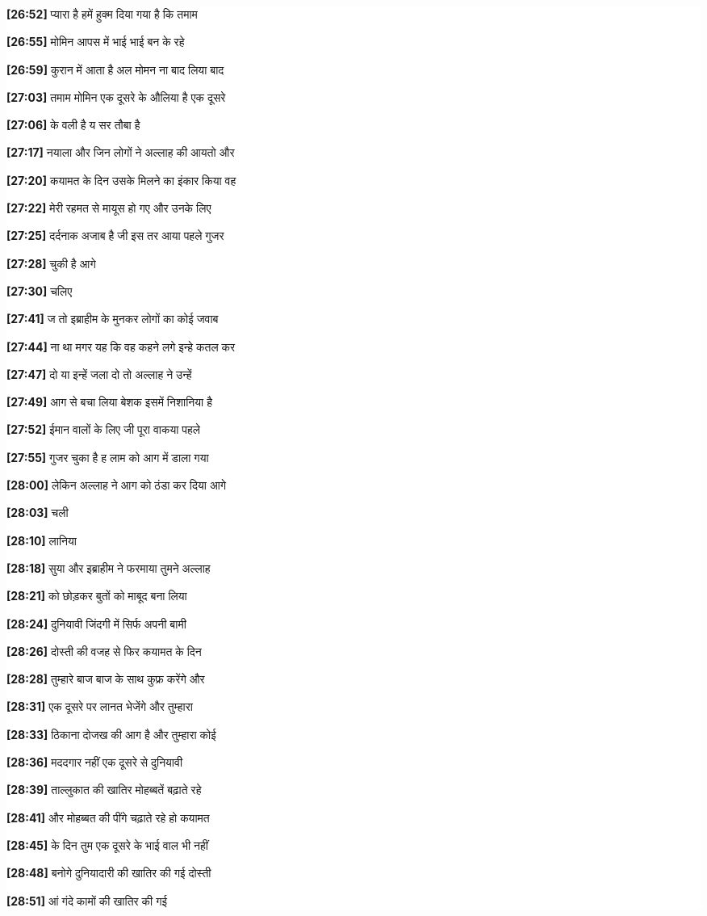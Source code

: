 **[26:52]** प्यारा है हमें हुक्म दिया गया है कि तमाम

**[26:55]** मोमिन आपस में भाई भाई बन के रहे

**[26:59]** कुरान में आता है अल मोमन ना बाद लिया बाद

**[27:03]** तमाम मोमिन एक दूसरे के औलिया है एक दूसरे

**[27:06]** के वली है य सर तौबा है

**[27:17]** नयाला और जिन लोगों ने अल्लाह की आयतो और

**[27:20]** कयामत के दिन उसके मिलने का इंकार किया वह

**[27:22]** मेरी रहमत से मायूस हो गए और उनके लिए

**[27:25]** दर्दनाक अजाब है जी इस तर आया पहले गुजर

**[27:28]** चुकी है आगे

**[27:30]** चलिए

**[27:41]** ज तो इब्राहीम के मुनकर लोगों का कोई जवाब

**[27:44]** ना था मगर यह कि वह कहने लगे इन्हे कतल कर

**[27:47]** दो या इन्हें जला दो तो अल्लाह ने उन्हें

**[27:49]** आग से बचा लिया बेशक इसमें निशानिया है

**[27:52]** ईमान वालों के लिए जी पूरा वाकया पहले

**[27:55]** गुजर चुका है ह लाम को आग में डाला गया

**[28:00]** लेकिन अल्लाह ने आग को ठंडा कर दिया आगे

**[28:03]** चली

**[28:10]** लानिया

**[28:18]** सुया और इब्राहीम ने फरमाया तुमने अल्लाह

**[28:21]** को छोड़कर बुतों को माबूद बना लिया

**[28:24]** दुनियावी जिंदगी में सिर्फ अपनी बामी

**[28:26]** दोस्ती की वजह से फिर कयामत के दिन

**[28:28]** तुम्हारे बाज बाज के साथ कुफ्र करेंगे और

**[28:31]** एक दूसरे पर लानत भेजेंगे और तुम्हारा

**[28:33]** ठिकाना दोजख की आग है और तुम्हारा कोई

**[28:36]** मददगार नहीं एक दूसरे से दुनियावी

**[28:39]** ताल्लुकात की खातिर मोहब्बतें बढ़ाते रहे

**[28:41]** और मोहब्बत की पींगे चढ़ाते रहे हो कयामत

**[28:45]** के दिन तुम एक दूसरे के भाई वाल भी नहीं

**[28:48]** बनोगे दुनियादारी की खातिर की गई दोस्ती

**[28:51]** आं गंदे कामों की खातिर की गई
